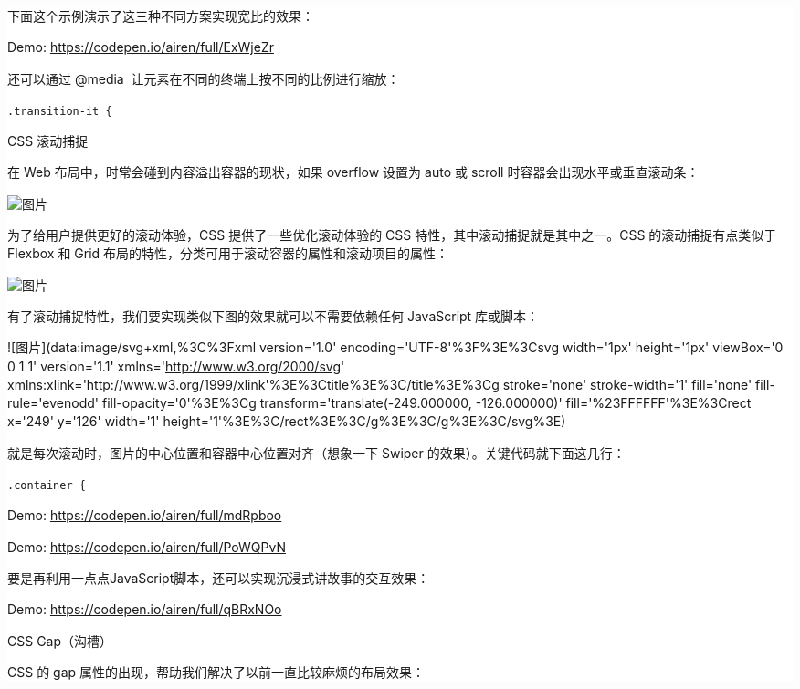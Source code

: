   

下面这个示例演示了这三种不同方案实现宽比的效果：

Demo: https://codepen.io/airen/full/ExWjeZr

  

还可以通过 @media  让元素在不同的终端上按不同的比例进行缩放：

  

```
.transition-it {
```

CSS 滚动捕捉

  

在 Web 布局中，时常会碰到内容溢出容器的现状，如果 overflow 设置为 auto 或 scroll 时容器会出现水平或垂直滚动条：

  

![图片](https://mmbiz.qpic.cn/mmbiz_png/33P2FdAnjuicpTsSWVOBjAHDyCbpQZmW0a4o7nU5CWfP8kHZBgiaSSpZfWdpT95iaUwficLPqSGxPTZzDGQMBsw07g/640?wx_fmt=png&tp=wxpic&wxfrom=5&wx_lazy=1&wx_co=1)

  

为了给用户提供更好的滚动体验，CSS 提供了一些优化滚动体验的 CSS 特性，其中滚动捕捉就是其中之一。CSS 的滚动捕捉有点类似于 Flexbox 和 Grid 布局的特性，分类可用于滚动容器的属性和滚动项目的属性：

  

![图片](https://mmbiz.qpic.cn/mmbiz_png/33P2FdAnjuicpTsSWVOBjAHDyCbpQZmW0HTMzoUGm5BSLa2YqicKrlNiao3iagwVibzoVWicEGOYKn65aicBz6Q7xz13w/640?wx_fmt=png&tp=wxpic&wxfrom=5&wx_lazy=1&wx_co=1)

有了滚动捕捉特性，我们要实现类似下图的效果就可以不需要依赖任何 JavaScript 库或脚本：

  

![图片](data:image/svg+xml,%3C%3Fxml version='1.0' encoding='UTF-8'%3F%3E%3Csvg width='1px' height='1px' viewBox='0 0 1 1' version='1.1' xmlns='http://www.w3.org/2000/svg' xmlns:xlink='http://www.w3.org/1999/xlink'%3E%3Ctitle%3E%3C/title%3E%3Cg stroke='none' stroke-width='1' fill='none' fill-rule='evenodd' fill-opacity='0'%3E%3Cg transform='translate(-249.000000, -126.000000)' fill='%23FFFFFF'%3E%3Crect x='249' y='126' width='1' height='1'%3E%3C/rect%3E%3C/g%3E%3C/g%3E%3C/svg%3E)

  

就是每次滚动时，图片的中心位置和容器中心位置对齐（想象一下 Swiper 的效果）。关键代码就下面这几行：

  

```
.container {
```

Demo: https://codepen.io/airen/full/mdRpboo

  

Demo: https://codepen.io/airen/full/PoWQPvN

  

要是再利用一点点JavaScript脚本，还可以实现沉浸式讲故事的交互效果：

Demo: https://codepen.io/airen/full/qBRxNOo

  

CSS Gap（沟槽）

  

CSS 的 gap 属性的出现，帮助我们解决了以前一直比较麻烦的布局效果：
